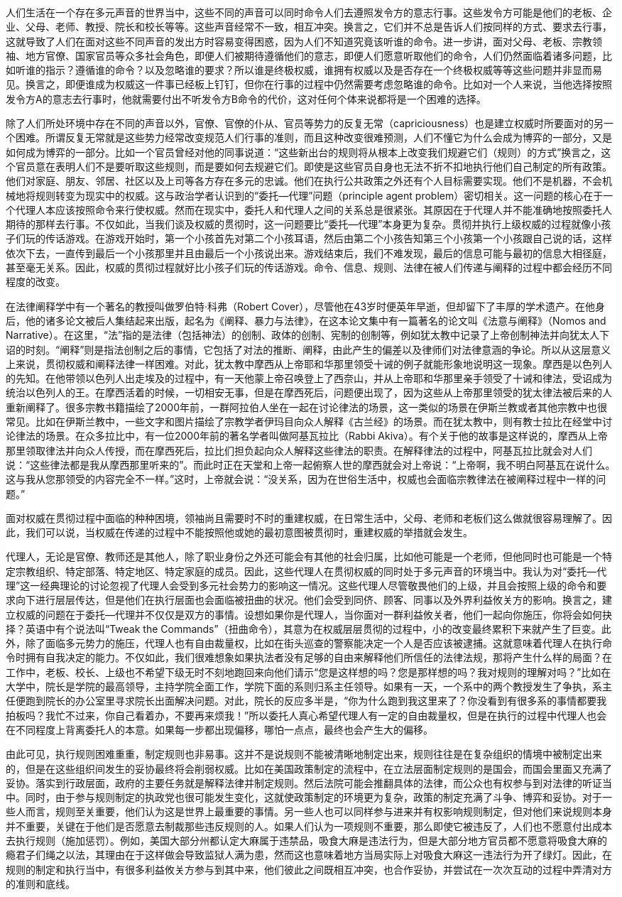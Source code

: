 人们生活在一个存在多元声音的世界当中，这些不同的声音可以同时命令人们去遵照发令方的意志行事。这些发令方可能是他们的老板、企业、父母、老师、教授、院长和校长等等。这些声音经常不一致，相互冲突。换言之，它们并不总是告诉人们按同样的方式、要求去行事，这就导致了人们在面对这些不同声音的发出方时容易变得困惑，因为人们不知道究竟该听谁的命令。进一步讲，面对父母、老板、宗教领袖、地方官僚、国家官员等众多社会角色，即便人们被期待遵循他们的意志，即便人们愿意听取他们的命令，人们仍然面临着诸多问题，比如听谁的指示？遵循谁的命令？以及忽略谁的要求？所以谁是终极权威，谁拥有权威以及是否存在一个终极权威等等这些问题并非显而易见。换言之，即便谁成为权威这一件事已经板上钉钉，但你在行事的过程中仍然需要考虑忽略谁的命令。比如对一个人来说，当他选择按照发令方A的意志去行事时，他就需要付出不听发令方B命令的代价，这对任何个体来说都将是一个困难的选择。

  

除了人们所处环境中存在不同的声音以外，官僚、官僚的仆从、官员等势力的反复无常（capriciousness）也是建立权威时所要面对的另一个困难。所谓反复无常就是这些势力经常改变规范人们行事的准则，而且这种改变很难预测，人们不懂它为什么会成为博弈的一部分，又是如何成为博弈的一部分。比如一个官员曾经对他的同事说道：“这些新出台的规则将从根本上改变我们规避它们（规则）的方式”换言之，这个官员意在表明人们不是要听取这些规则，而是要如何去规避它们。即使是这些官员自身也无法不折不扣地执行他们自己制定的所有政策。他们对家庭、朋友、邻居、社区以及上司等各方存在多元的忠诚。他们在执行公共政策之外还有个人目标需要实现。他们不是机器，不会机械地将规则转变为现实中的权威。这与政治学者认识到的“委托—代理”问题（principle
agent
problem）密切相关。这一问题的核心在于一个代理人本应该按照命令来行使权威。然而在现实中，委托人和代理人之间的关系总是很紧张。其原因在于代理人并不能准确地按照委托人期待的那样去行事。不仅如此，当我们谈及权威的贯彻时，这一问题要比“委托—代理”本身更为复杂。贯彻并执行上级权威的过程就像小孩子们玩的传话游戏。在游戏开始时，第一个小孩首先对第二个小孩耳语，然后由第二个小孩告知第三个小孩第一个小孩跟自己说的话，这样依次下去，一直传到最后一个小孩那里并且由最后一个小孩说出来。游戏结束后，我们不难发现，最后的信息可能与最初的信息大相径庭，甚至毫无关系。因此，权威的贯彻过程就好比小孩子们玩的传话游戏。命令、信息、规则、法律在被人们传递与阐释的过程中都会经历不同程度的改变。

  

在法律阐释学中有一个著名的教授叫做罗伯特·科弗（Robert
Cover），尽管他在43岁时便英年早逝，但却留下了丰厚的学术遗产。在他身后，他的诸多论文被后人集结起来出版，起名为《阐释、暴力与法律》，在这本论文集中有一篇著名的论文叫《法意与阐释》（Nomos
and
Narrative）。在这里，“法”指的是法律（包括神法）的创制、政体的创制、宪制的创制等，例如犹太教中记录了上帝创制神法并向犹太人下诏的时刻。“阐释”则是指法创制之后的事情，它包括了对法的推断、阐释，由此产生的偏差以及律师们对法律意涵的争论。所以从这层意义上来说，贯彻权威和阐释法律一样困难。对此，犹太教中摩西从上帝耶和华那里领受十诫的例子就能形象地说明这一现象。摩西是以色列人的先知。在他带领以色列人出走埃及的过程中，有一天他蒙上帝召唤登上了西奈山，并从上帝耶和华那里亲手领受了十诫和律法，受诏成为统治以色列人的王。在摩西活着的时候，一切相安无事，但是在摩西死后，问题便出现了，因为这些从上帝那里领受的犹太律法被后来的人重新阐释了。很多宗教书籍描绘了2000年前，一群阿拉伯人坐在一起在讨论律法的场景，这一类似的场景在伊斯兰教或者其他宗教中也很常见。比如在伊斯兰教中，一些文字和图片描绘了宗教学者伊玛目向众人解释《古兰经》的场景。而在犹太教中，则有教士拉比在经堂中讨论律法的场景。在众多拉比中，有一位2000年前的著名学者叫做阿基瓦拉比（Rabbi
Akiva）。有个关于他的故事是这样说的，摩西从上帝那里领取律法并向众人传授，而在摩西死后，拉比们担负起向众人解释这些律法的职责。在解释律法的过程中，阿基瓦拉比就会对人们说：“这些律法都是我从摩西那里听来的”。而此时正在天堂和上帝一起俯察人世的摩西就会对上帝说：“上帝啊，我不明白阿基瓦在说什么。这与我从您那领受的内容完全不一样。”这时，上帝就会说：“没关系，因为在世俗生活中，权威也会面临宗教律法在被阐释过程中一样的问题。”

  

面对权威在贯彻过程中面临的种种困境，领袖尚且需要时不时的重建权威，在日常生活中，父母、老师和老板们这么做就很容易理解了。因此，我们可以说，当权威在传递的过程中不能按照他或她的最初意图被贯彻时，重建权威的举措就会发生。

  

代理人，无论是官僚、教师还是其他人，除了职业身份之外还可能会有其他的社会归属，比如他可能是一个老师，但他同时也可能是一个特定宗教组织、特定部落、特定地区、特定家庭的成员。因此，这些代理人在贯彻权威的同时处于多元声音的环境当中。我认为对“委托—代理”这一经典理论的讨论忽视了代理人会受到多元社会势力的影响这一情况。这些代理人尽管敬畏他们的上级，并且会按照上级的命令和要求向下进行层层传达，但是他们在执行层面也会面临被扭曲的状况。他们会受到同侪、顾客、同事以及外界利益攸关方的影响。换言之，建立权威的问题在于委托—代理并不仅仅是双方的事情。设想如果你是代理人，当你面对一群利益攸关者，他们一起向你施压，你将会如何抉择？英语中有个说法叫“Tweak
the
Commands”（扭曲命令），其意为在权威层层贯彻的过程中，小的改变最终累积下来就产生了巨变。此外，除了面临多元势力的施压，代理人也有自由裁量权，比如在街头巡查的警察能决定一个人是否应该被逮捕。这就意味着代理人在执行命令时拥有自我决定的能力。不仅如此，我们很难想象如果执法者没有足够的自由来解释他们所信任的法律法规，那将产生什么样的局面？在工作中，老板、校长、上级也不希望下级无时不刻地跑回来向他们请示“您是这样想的吗？您是那样想的吗？我对规则的理解对吗？”比如在大学中，院长是学院的最高领导，主持学院全面工作，学院下面的系则归系主任领导。如果有一天，一个系中的两个教授发生了争执，系主任便跑到院长的办公室里寻求院长出面解决问题。对此，院长的反应多半是，“你为什么跑到我这里来了？你没看到有很多系的事情都要我拍板吗？我忙不过来，你自己看着办，不要再来烦我！”所以委托人真心希望代理人有一定的自由裁量权，但是在执行的过程中代理人也会在不同程度上背离委托人的本意。如果每一步都出现偏移，哪怕一点点，最终也会产生大的偏移。

  

由此可见，执行规则困难重重，制定规则也非易事。这并不是说规则不能被清晰地制定出来，规则往往是在复杂组织的情境中被制定出来的，但是在这些组织间发生的妥协最终将会削弱权威。比如在美国政策制定的流程中，在立法层面制定规则的是国会，而国会里面又充满了妥协。落实到行政层面，政府的主要任务就是解释法律并制定规则。然后法院可能会推翻具体的法律，而公众也有权参与到对法律的听证当中。同时，由于参与规则制定的执政党也很可能发生变化，这就使政策制定的环境更为复杂，政策的制定充满了斗争、博弈和妥协。对于一些人而言，规则至关重要，他们认为这是世界上最重要的事情。另一些人也可以同样参与进来并有权影响规则制定，但对他们来说规则本身并不重要，关键在于他们是否愿意去制裁那些违反规则的人。如果人们认为一项规则不重要，那么即使它被违反了，人们也不愿意付出成本去执行规则（施加惩罚）。例如，美国大部分州都认定大麻属于违禁品，吸食大麻是违法行为，但是大部分地方官员都不愿意将吸食大麻的瘾君子们绳之以法，其理由在于这样做会导致监狱人满为患，然而这也意味着地方当局实际上对吸食大麻这一违法行为开了绿灯。因此，在规则的制定和执行当中，有很多利益攸关方参与到其中来，他们彼此之间既相互冲突，也合作妥协，并尝试在一次次互动的过程中弄清对方的准则和底线。
